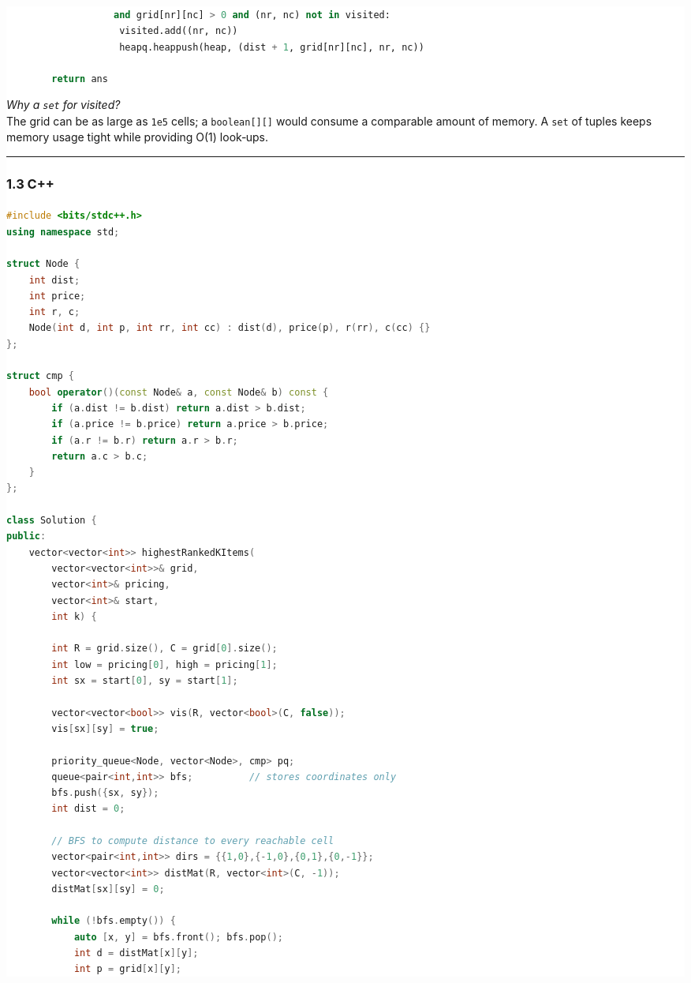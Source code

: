 ```python
                   and grid[nr][nc] > 0 and (nr, nc) not in visited:
                    visited.add((nr, nc))
                    heapq.heappush(heap, (dist + 1, grid[nr][nc], nr, nc))

        return ans
```

*Why a `set` for visited?*  
The grid can be as large as `1e5` cells; a `boolean[][]` would consume a comparable amount of memory. A `set` of tuples keeps memory usage tight while providing O(1) look‑ups.

---

### 1.3 C++

```cpp
#include <bits/stdc++.h>
using namespace std;

struct Node {
    int dist;
    int price;
    int r, c;
    Node(int d, int p, int rr, int cc) : dist(d), price(p), r(rr), c(cc) {}
};

struct cmp {
    bool operator()(const Node& a, const Node& b) const {
        if (a.dist != b.dist) return a.dist > b.dist;
        if (a.price != b.price) return a.price > b.price;
        if (a.r != b.r) return a.r > b.r;
        return a.c > b.c;
    }
};

class Solution {
public:
    vector<vector<int>> highestRankedKItems(
        vector<vector<int>>& grid,
        vector<int>& pricing,
        vector<int>& start,
        int k) {

        int R = grid.size(), C = grid[0].size();
        int low = pricing[0], high = pricing[1];
        int sx = start[0], sy = start[1];

        vector<vector<bool>> vis(R, vector<bool>(C, false));
        vis[sx][sy] = true;

        priority_queue<Node, vector<Node>, cmp> pq;
        queue<pair<int,int>> bfs;          // stores coordinates only
        bfs.push({sx, sy});
        int dist = 0;

        // BFS to compute distance to every reachable cell
        vector<pair<int,int>> dirs = {{1,0},{-1,0},{0,1},{0,-1}};
        vector<vector<int>> distMat(R, vector<int>(C, -1));
        distMat[sx][sy] = 0;

        while (!bfs.empty()) {
            auto [x, y] = bfs.front(); bfs.pop();
            int d = distMat[x][y];
            int p = grid[x][y];
```